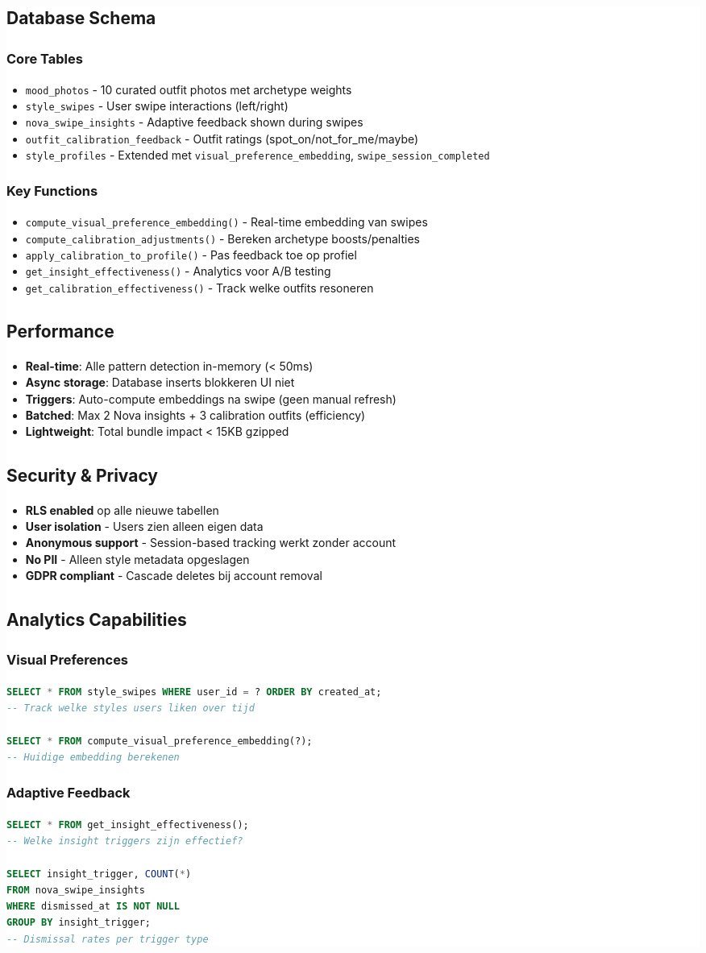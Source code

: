 ## Database Schema

### Core Tables
- `mood_photos` - 10 curated outfit photos met archetype weights
- `style_swipes` - User swipe interactions (left/right)
- `nova_swipe_insights` - Adaptive feedback shown during swipes
- `outfit_calibration_feedback` - Outfit ratings (spot_on/not_for_me/maybe)
- `style_profiles` - Extended met `visual_preference_embedding`, `swipe_session_completed`

### Key Functions
- `compute_visual_preference_embedding()` - Real-time embedding van swipes
- `compute_calibration_adjustments()` - Bereken archetype boosts/penalties
- `apply_calibration_to_profile()` - Pas feedback toe op profiel
- `get_insight_effectiveness()` - Analytics voor A/B testing
- `get_calibration_effectiveness()` - Track welke outfits resoneren

## Performance

- **Real-time**: Alle pattern detection in-memory (< 50ms)
- **Async storage**: Database inserts blokkeren UI niet
- **Triggers**: Auto-compute embeddings na swipe (geen manual refresh)
- **Batched**: Max 2 Nova insights + 3 calibration outfits (efficiency)
- **Lightweight**: Total bundle impact < 15KB gzipped

## Security & Privacy

- **RLS enabled** op alle nieuwe tabellen
- **User isolation** - Users zien alleen eigen data
- **Anonymous support** - Session-based tracking werkt zonder account
- **No PII** - Alleen style metadata opgeslagen
- **GDPR compliant** - Cascade deletes bij account removal

## Analytics Capabilities

### Visual Preferences
```sql
SELECT * FROM style_swipes WHERE user_id = ? ORDER BY created_at;
-- Track welke styles users liken over tijd

SELECT * FROM compute_visual_preference_embedding(?);
-- Huidige embedding berekenen
```

### Adaptive Feedback
```sql
SELECT * FROM get_insight_effectiveness();
-- Welke insight triggers zijn effectief?

SELECT insight_trigger, COUNT(*) 
FROM nova_swipe_insights 
WHERE dismissed_at IS NOT NULL
GROUP BY insight_trigger;
-- Dismissal rates per trigger type
```
